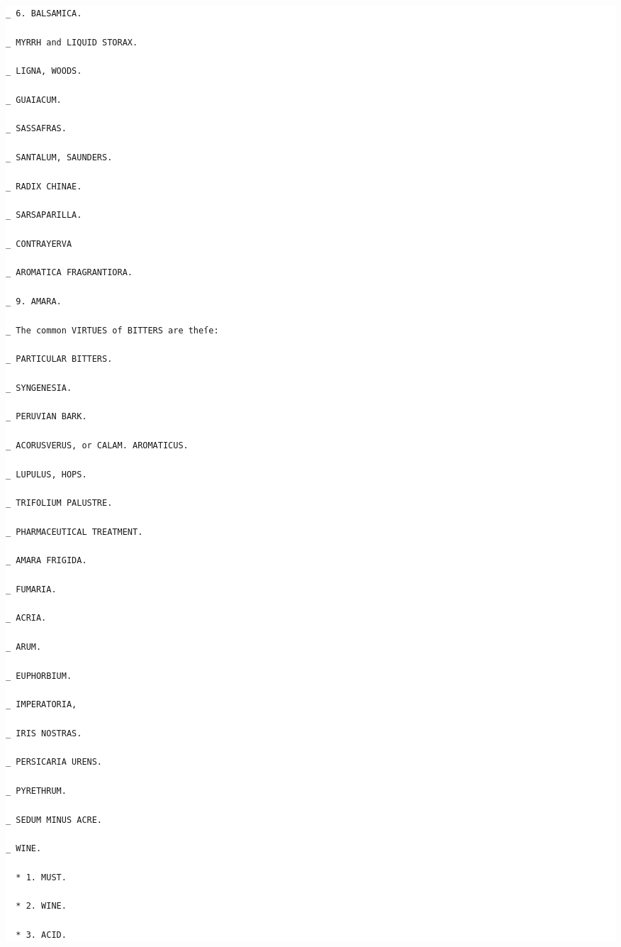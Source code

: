     _ 6. BALSAMICA.

    _ MYRRH and LIQUID STORAX.

    _ LIGNA, WOODS.

    _ GUAIACUM.

    _ SASSAFRAS.

    _ SANTALUM, SAUNDERS.

    _ RADIX CHINAE.

    _ SARSAPARILLA.

    _ CONTRAYERVA

    _ AROMATICA FRAGRANTIORA.

    _ 9. AMARA.

    _ The common VIRTUES of BITTERS are theſe:

    _ PARTICULAR BITTERS.

    _ SYNGENESIA.

    _ PERUVIAN BARK.

    _ ACORUSVERUS, or CALAM. AROMATICUS.

    _ LUPULUS, HOPS.

    _ TRIFOLIUM PALUSTRE.

    _ PHARMACEUTICAL TREATMENT.

    _ AMARA FRIGIDA.

    _ FUMARIA.

    _ ACRIA.

    _ ARUM.

    _ EUPHORBIUM.

    _ IMPERATORIA,

    _ IRIS NOSTRAS.

    _ PERSICARIA URENS.

    _ PYRETHRUM.

    _ SEDUM MINUS ACRE.

    _ WINE.

      * 1. MUST.

      * 2. WINE.

      * 3. ACID.
